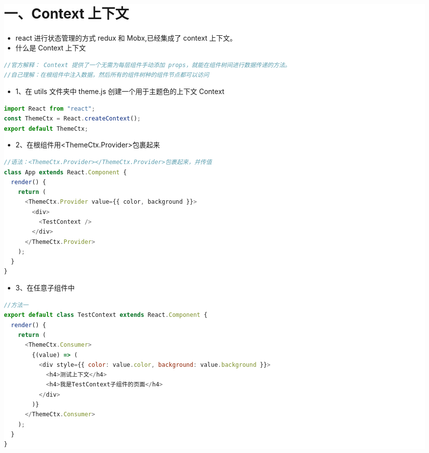 # 一、Context 上下文

- react 进行状态管理的方式 redux 和 Mobx,已经集成了 context 上下文。
- 什么是 Context 上下文

```js
//官方解释： Context 提供了一个无需为每层组件手动添加 props，就能在组件树间进行数据传递的方法。
//自己理解：在根组件中注入数据，然后所有的组件树种的组件节点都可以访问
```

- 1、在 utils 文件夹中 theme.js 创建一个用于主题色的上下文 Context

```js
import React from "react";
const ThemeCtx = React.createContext();
export default ThemeCtx;
```

- 2、在根组件用<ThemeCtx.Provider>包裹起来

```js
//语法：<ThemeCtx.Provider></ThemeCtx.Provider>包裹起来，并传值
class App extends React.Component {
  render() {
    return (
      <ThemeCtx.Provider value={{ color, background }}>
        <div>
          <TestContext />
        </div>
      </ThemeCtx.Provider>
    );
  }
}
```

- 3、在任意子组件中

```js
//方法一
export default class TestContext extends React.Component {
  render() {
    return (
      <ThemeCtx.Consumer>
        {(value) => (
          <div style={{ color: value.color, background: value.background }}>
            <h4>测试上下文</h4>
            <h4>我是TestContext子组件的页面</h4>
          </div>
        )}
      </ThemeCtx.Consumer>
    );
  }
}
```
